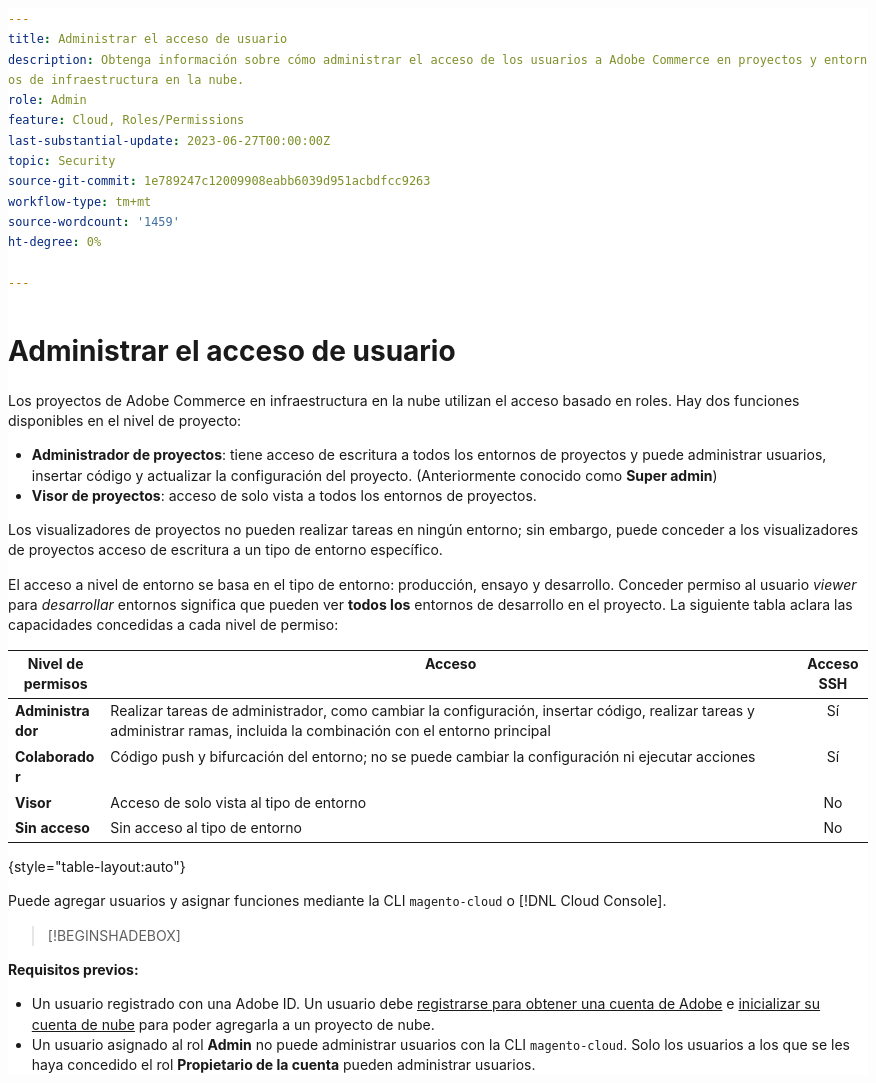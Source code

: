 ```yaml
---
title: Administrar el acceso de usuario
description: Obtenga información sobre cómo administrar el acceso de los usuarios a Adobe Commerce en proyectos y entornos de infraestructura en la nube.
role: Admin
feature: Cloud, Roles/Permissions
last-substantial-update: 2023-06-27T00:00:00Z
topic: Security
source-git-commit: 1e789247c12009908eabb6039d951acbdfcc9263
workflow-type: tm+mt
source-wordcount: '1459'
ht-degree: 0%

---
```


# Administrar el acceso de usuario

Los proyectos de Adobe Commerce en infraestructura en la nube utilizan el acceso basado en roles. Hay dos funciones disponibles en el nivel de proyecto:

- **Administrador de proyectos**: tiene acceso de escritura a todos los entornos de proyectos y puede administrar usuarios, insertar código y actualizar la configuración del proyecto. (Anteriormente conocido como **Super admin**)
- **Visor de proyectos**: acceso de solo vista a todos los entornos de proyectos.

Los visualizadores de proyectos no pueden realizar tareas en ningún entorno; sin embargo, puede conceder a los visualizadores de proyectos acceso de escritura a un tipo de entorno específico.

El acceso a nivel de entorno se basa en el tipo de entorno: producción, ensayo y desarrollo. Conceder permiso al usuario _viewer_ para _desarrollar_ entornos significa que pueden ver **todos los** entornos de desarrollo en el proyecto. La siguiente tabla aclara las capacidades concedidas a cada nivel de permiso:

| Nivel de permisos | Acceso | Acceso SSH |
| ------------------ | ----------- | :----------: |
| **Administrador** | Realizar tareas de administrador, como cambiar la configuración, insertar código, realizar tareas y administrar ramas, incluida la combinación con el entorno principal | Sí |
| **Colaborador** | Código push y bifurcación del entorno; no se puede cambiar la configuración ni ejecutar acciones | Sí |
| **Visor** | Acceso de solo vista al tipo de entorno | No |
| **Sin acceso** | Sin acceso al tipo de entorno | No |

{style="table-layout:auto"}

Puede agregar usuarios y asignar funciones mediante la CLI `magento-cloud` o [!DNL Cloud Console].

>[!BEGINSHADEBOX]

**Requisitos previos:**

- Un usuario registrado con una Adobe ID. Un usuario debe [registrarse para obtener una cuenta de Adobe](https://account.adobe.com) e [inicializar su cuenta de nube](https://console.adobecommerce.com) para poder agregarla a un proyecto de nube.
- Un usuario asignado al rol **Admin** no puede administrar usuarios con la CLI `magento-cloud`. Solo los usuarios a los que se les haya concedido el rol **Propietario de la cuenta** pueden administrar usuarios.
